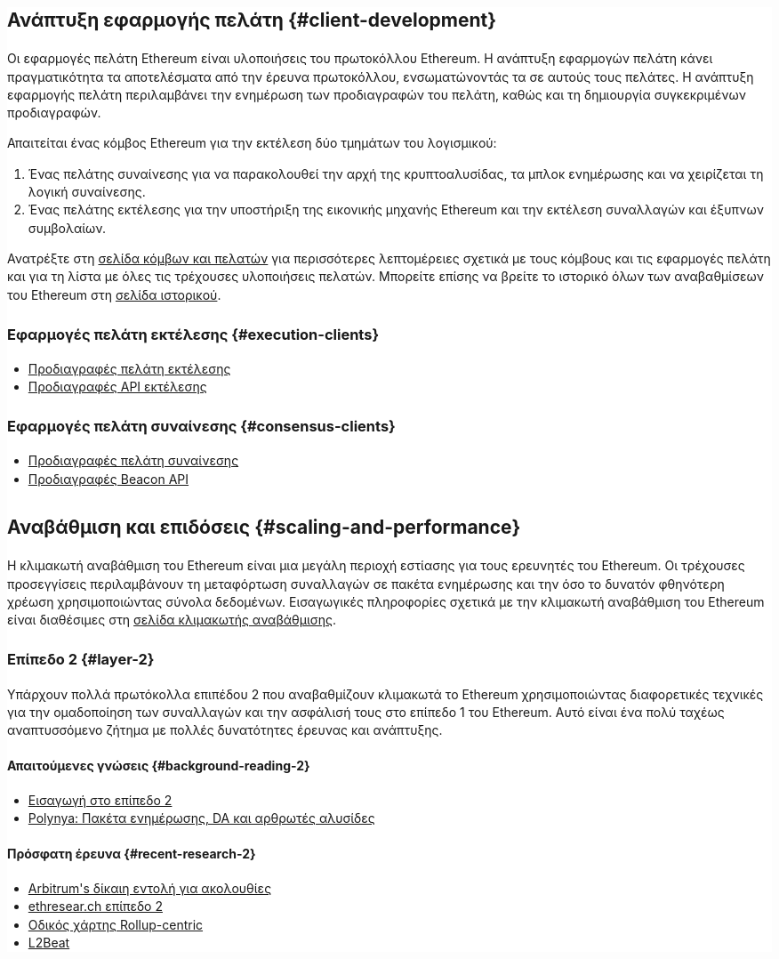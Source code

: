 ## Ανάπτυξη εφαρμογής πελάτη {#client-development}

Οι εφαρμογές πελάτη Ethereum είναι υλοποιήσεις του πρωτοκόλλου Ethereum. Η ανάπτυξη εφαρμογών πελάτη κάνει πραγματικότητα τα αποτελέσματα από την έρευνα πρωτοκόλλου, ενσωματώνοντάς τα σε αυτούς τους πελάτες. Η ανάπτυξη εφαρμογής πελάτη περιλαμβάνει την ενημέρωση των προδιαγραφών του πελάτη, καθώς και τη δημιουργία συγκεκριμένων προδιαγραφών.

Απαιτείται ένας κόμβος Ethereum για την εκτέλεση δύο τμημάτων του λογισμικού:

1. Ένας πελάτης συναίνεσης για να παρακολουθεί την αρχή της κρυπτοαλυσίδας, τα μπλοκ ενημέρωσης και να χειρίζεται τη λογική συναίνεσης.
2. Ένας πελάτης εκτέλεσης για την υποστήριξη της εικονικής μηχανής Ethereum και την εκτέλεση συναλλαγών και έξυπνων συμβολαίων.

Ανατρέξτε στη [σελίδα κόμβων και πελατών](/developers/docs/nodes-and-clients/) για περισσότερες λεπτομέρειες σχετικά με τους κόμβους και τις εφαρμογές πελάτη και για τη λίστα με όλες τις τρέχουσες υλοποιήσεις πελατών. Μπορείτε επίσης να βρείτε το ιστορικό όλων των αναβαθμίσεων του Ethereum στη [σελίδα ιστορικού](/history/).

### Εφαρμογές πελάτη εκτέλεσης {#execution-clients}

- [Προδιαγραφές πελάτη εκτέλεσης](https://github.com/ethereum/execution-specs)
- [Προδιαγραφές API εκτέλεσης](https://github.com/ethereum/execution-apis)

### Εφαρμογές πελάτη συναίνεσης {#consensus-clients}

- [Προδιαγραφές πελάτη συναίνεσης](https://github.com/ethereum/consensus-specs)
- [Προδιαγραφές Beacon API](https://ethereum.github.io/beacon-APIs/#/Beacon/getStateRoot)

## Αναβάθμιση και επιδόσεις {#scaling-and-performance}

Η κλιμακωτή αναβάθμιση του Ethereum είναι μια μεγάλη περιοχή εστίασης για τους ερευνητές του Ethereum. Οι τρέχουσες προσεγγίσεις περιλαμβάνουν τη μεταφόρτωση συναλλαγών σε πακέτα ενημέρωσης και την όσο το δυνατόν φθηνότερη χρέωση χρησιμοποιώντας σύνολα δεδομένων. Εισαγωγικές πληροφορίες σχετικά με την κλιμακωτή αναβάθμιση του Ethereum είναι διαθέσιμες στη [σελίδα κλιμακωτής αναβάθμισης](/developers/docs/scaling).

### Επίπεδο 2 {#layer-2}

Υπάρχουν πολλά πρωτόκολλα επιπέδου 2 που αναβαθμίζουν κλιμακωτά το Ethereum χρησιμοποιώντας διαφορετικές τεχνικές για την ομαδοποίηση των συναλλαγών και την ασφάλισή τους στο επίπεδο 1 του Ethereum. Αυτό είναι ένα πολύ ταχέως αναπτυσσόμενο ζήτημα με πολλές δυνατότητες έρευνας και ανάπτυξης.

#### Απαιτούμενες γνώσεις {#background-reading-2}

- [Εισαγωγή στο επίπεδο 2](/layer-2/)
- [Polynya: Πακέτα ενημέρωσης, DA και αρθρωτές αλυσίδες](https://polynya.medium.com/rollups-data-availability-layers-modular-blockchains-introductory-meta-post-5a1e7a60119d)

#### Πρόσφατη έρευνα {#recent-research-2}

- [Arbitrum's δίκαιη εντολή για ακολουθίες](https://eprint.iacr.org/2021/1465)
- [ethresear.ch επίπεδο 2](https://ethresear.ch/c/layer-2/32)
- [Οδικός χάρτης Rollup-centric](https://ethereum-magicians.org/t/a-rollup-centric-ethereum-roadmap/4698)
- [L2Beat](https://l2beat.com/)

